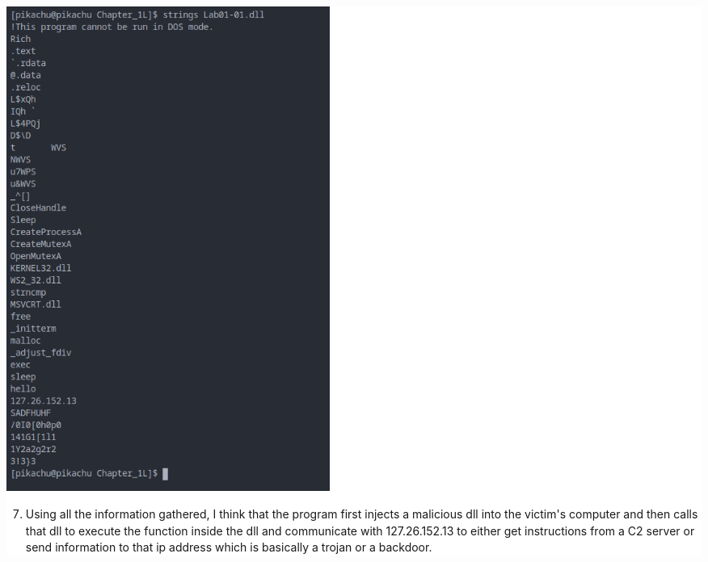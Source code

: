    <img src="img/strings_dll.png" height=600px>

7. Using all the information gathered, I think that the program first injects a malicious dll into the victim's computer and then calls that dll to execute the function inside the dll and communicate with 127.26.152.13 to either get instructions from a C2 server or send information to that ip address which is basically a trojan or a backdoor.
